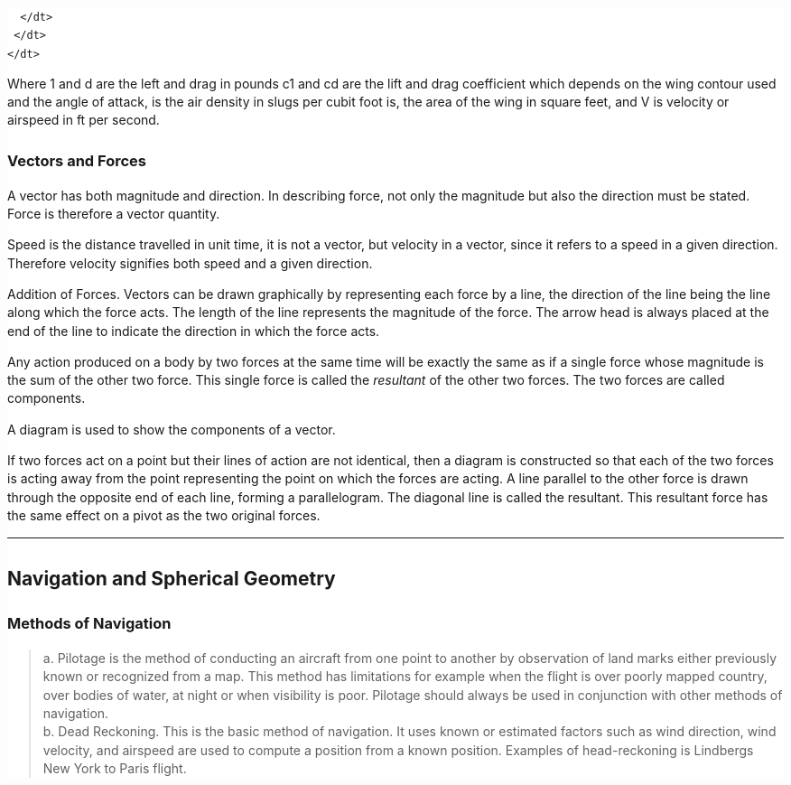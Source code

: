       </dt>
     </dt>
    </dt>
   </dt>
  </dl>
 </blockquote>
 Where 1 and d are the left and drag in pounds c1 and cd are the lift and drag coefficient which depends on the wing contour used and the angle of attack, is the air density in slugs per cubit foot is, the area of the wing in square feet, and V is velocity or airspeed in ft per second.
<h3>
  Vectors and Forces
 </h3>
 A vector has both magnitude and direction. In describing force, not only the magnitude but also the direction must be stated. Force is therefore a vector quantity.
 <p>
  Speed is the distance travelled in unit time, it is not a vector, but velocity in a vector, since it refers to a speed in a given direction. Therefore velocity signifies both speed and a given direction.
 </p>
 <p>
  Addition of Forces. Vectors can be drawn graphically by representing each force by a line, the direction of the line being the line along which the force acts. The length of the line represents the magnitude of the force. The arrow head is always placed at the end of the line to indicate the direction in which the force acts.
 </p>
 <p>
  Any action produced on a body by two forces at the same time will be exactly the same as if a single force whose magnitude is the sum of the other two force. This single force is called the
  <i>
   resultant
  </i>
  of the other two forces. The two forces are called components.
 </p>
 <p>
  A diagram is used to show the components of a vector.
 </p>
 <p>
  If two forces act on a point but their lines of action are not identical, then a diagram is constructed so that each of the two forces is acting away from the point representing the point on which the forces are acting. A line parallel to the other force is drawn through the opposite end of each line, forming a parallelogram. The diagonal line is called the resultant. This resultant force has the same effect on a pivot as the two original forces.
 </p>
<hr/>
 <h2>
  Navigation and Spherical Geometry
 </h2>
 <h3>
  Methods of Navigation
 </h3>
 <blockquote>
  <dl>
   <dt>
    a. Pilotage is the method of conducting an aircraft from one point to another by observation of land marks either previously known or recognized from a map. This method has limitations for example when the flight is over poorly mapped country, over bodies of water, at night or when visibility is poor. Pilotage should always be used in conjunction with other methods of navigation.
    <dt>
     b. Dead Reckoning. This is the basic method of navigation. It uses known or estimated factors such as wind direction, wind velocity, and airspeed are used to compute a position from a known position. Examples of head-reckoning is Lindbergs New York to Paris flight.
    </dt>
   </dt>
  </dl>